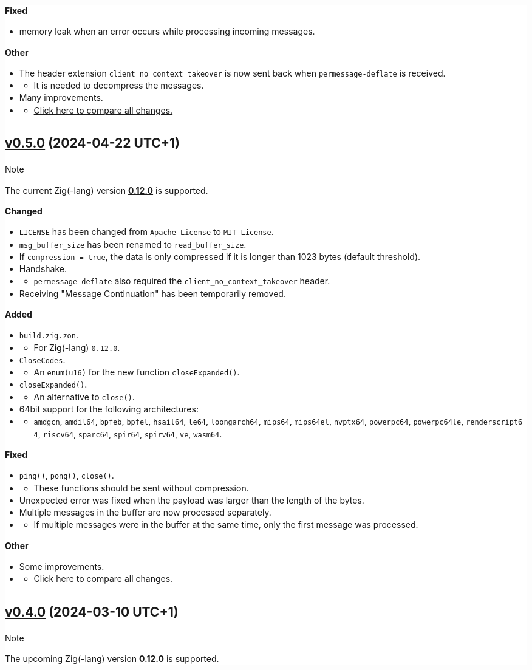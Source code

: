 **Fixed**
- memory leak when an error occurs while processing incoming messages.

**Other**
- The header extension `client_no_context_takeover` is now sent back when `permessage-deflate` is received.
- - It is needed to decompress the messages.
- Many improvements.
- -  [Click here to compare all changes.](https://github.com/ws-zig/ws-server/compare/v0.5.0...v0.6.0)

## [v0.5.0](https://github.com/ws-zig/ws-server/tree/v0.5.0) (2024-04-22 UTC+1)
> [!NOTE]
> The current Zig(-lang) version [**0.12.0**](https://github.com/ziglang/zig/releases/tag/0.12.0) is supported.

**Changed**
- `LICENSE` has been changed from `Apache License` to `MIT License`.
- `msg_buffer_size` has been renamed to `read_buffer_size`.
- If `compression = true`, the data is only compressed if it is longer than 1023 bytes (default threshold).
- Handshake.
- - `permessage-deflate` also required the `client_no_context_takeover` header.
- Receiving "Message Continuation" has been temporarily removed.

**Added**
- `build.zig.zon`.
- - For Zig(-lang) `0.12.0`.
- `CloseCodes`.
- - An `enum(u16)` for the new function `closeExpanded()`.
- `closeExpanded()`.
- - An alternative to `close()`.
- 64bit support for the following architectures:
- - `amdgcn`, `amdil64`, `bpfeb`, `bpfel`, `hsail64`, `le64`, `loongarch64`, `mips64`, `mips64el`, `nvptx64`, `powerpc64`, `powerpc64le`, `renderscript64`, `riscv64`, `sparc64`, `spir64`, `spirv64`, `ve`, `wasm64`.

**Fixed**
- `ping()`, `pong()`, `close()`.
- - These functions should be sent without compression.
- Unexpected error was fixed when the payload was larger than the length of the bytes.
- Multiple messages in the buffer are now processed separately.
- - If multiple messages were in the buffer at the same time, only the first message was processed.

**Other**
- Some improvements.
- -  [Click here to compare all changes.](https://github.com/ws-zig/ws-server/compare/v0.4.0...v0.5.0)

## [v0.4.0](https://github.com/ws-zig/ws-server/tree/v0.4.0) (2024-03-10 UTC+1)
> [!NOTE]
> The upcoming Zig(-lang) version [**0.12.0**](https://github.com/ziglang/zig/tree/0b744da844e4172ec0c695098e67ab2a7184c5f0) is supported.
